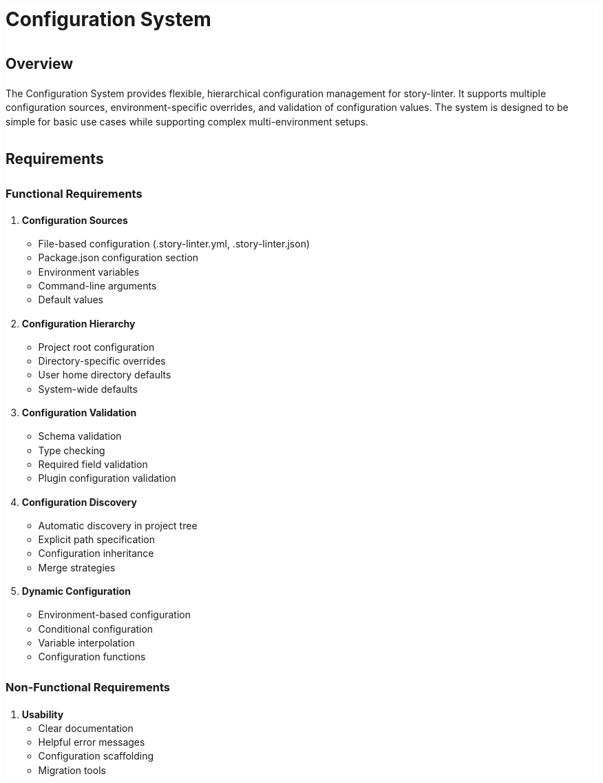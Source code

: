 # Configuration System

## Overview

The Configuration System provides flexible, hierarchical configuration management for story-linter. It supports multiple configuration sources, environment-specific overrides, and validation of configuration values. The system is designed to be simple for basic use cases while supporting complex multi-environment setups.

## Requirements

### Functional Requirements

1. **Configuration Sources**
   - File-based configuration (.story-linter.yml, .story-linter.json)
   - Package.json configuration section
   - Environment variables
   - Command-line arguments
   - Default values

2. **Configuration Hierarchy**
   - Project root configuration
   - Directory-specific overrides
   - User home directory defaults
   - System-wide defaults

3. **Configuration Validation**
   - Schema validation
   - Type checking
   - Required field validation
   - Plugin configuration validation

4. **Configuration Discovery**
   - Automatic discovery in project tree
   - Explicit path specification
   - Configuration inheritance
   - Merge strategies

5. **Dynamic Configuration**
   - Environment-based configuration
   - Conditional configuration
   - Variable interpolation
   - Configuration functions

### Non-Functional Requirements

1. **Usability**
   - Clear documentation
   - Helpful error messages
   - Configuration scaffolding
   - Migration tools
